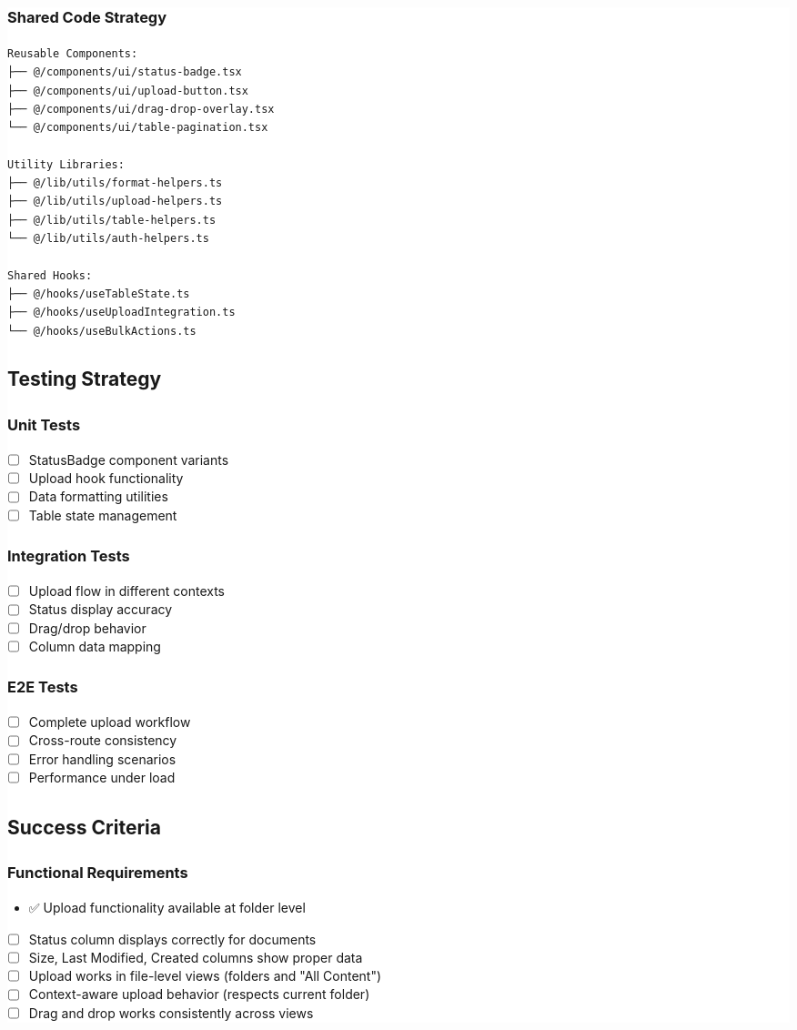 ### Shared Code Strategy
```
Reusable Components:
├── @/components/ui/status-badge.tsx
├── @/components/ui/upload-button.tsx
├── @/components/ui/drag-drop-overlay.tsx
└── @/components/ui/table-pagination.tsx

Utility Libraries:
├── @/lib/utils/format-helpers.ts
├── @/lib/utils/upload-helpers.ts
├── @/lib/utils/table-helpers.ts
└── @/lib/utils/auth-helpers.ts

Shared Hooks:
├── @/hooks/useTableState.ts
├── @/hooks/useUploadIntegration.ts
└── @/hooks/useBulkActions.ts
```

## Testing Strategy

### Unit Tests
- [ ] StatusBadge component variants
- [ ] Upload hook functionality
- [ ] Data formatting utilities
- [ ] Table state management

### Integration Tests
- [ ] Upload flow in different contexts
- [ ] Status display accuracy
- [ ] Drag/drop behavior
- [ ] Column data mapping

### E2E Tests
- [ ] Complete upload workflow
- [ ] Cross-route consistency
- [ ] Error handling scenarios
- [ ] Performance under load

## Success Criteria

### Functional Requirements
- ✅ Upload functionality available at folder level
- [ ] Status column displays correctly for documents
- [ ] Size, Last Modified, Created columns show proper data
- [ ] Upload works in file-level views (folders and "All Content")
- [ ] Context-aware upload behavior (respects current folder)
- [ ] Drag and drop works consistently across views
